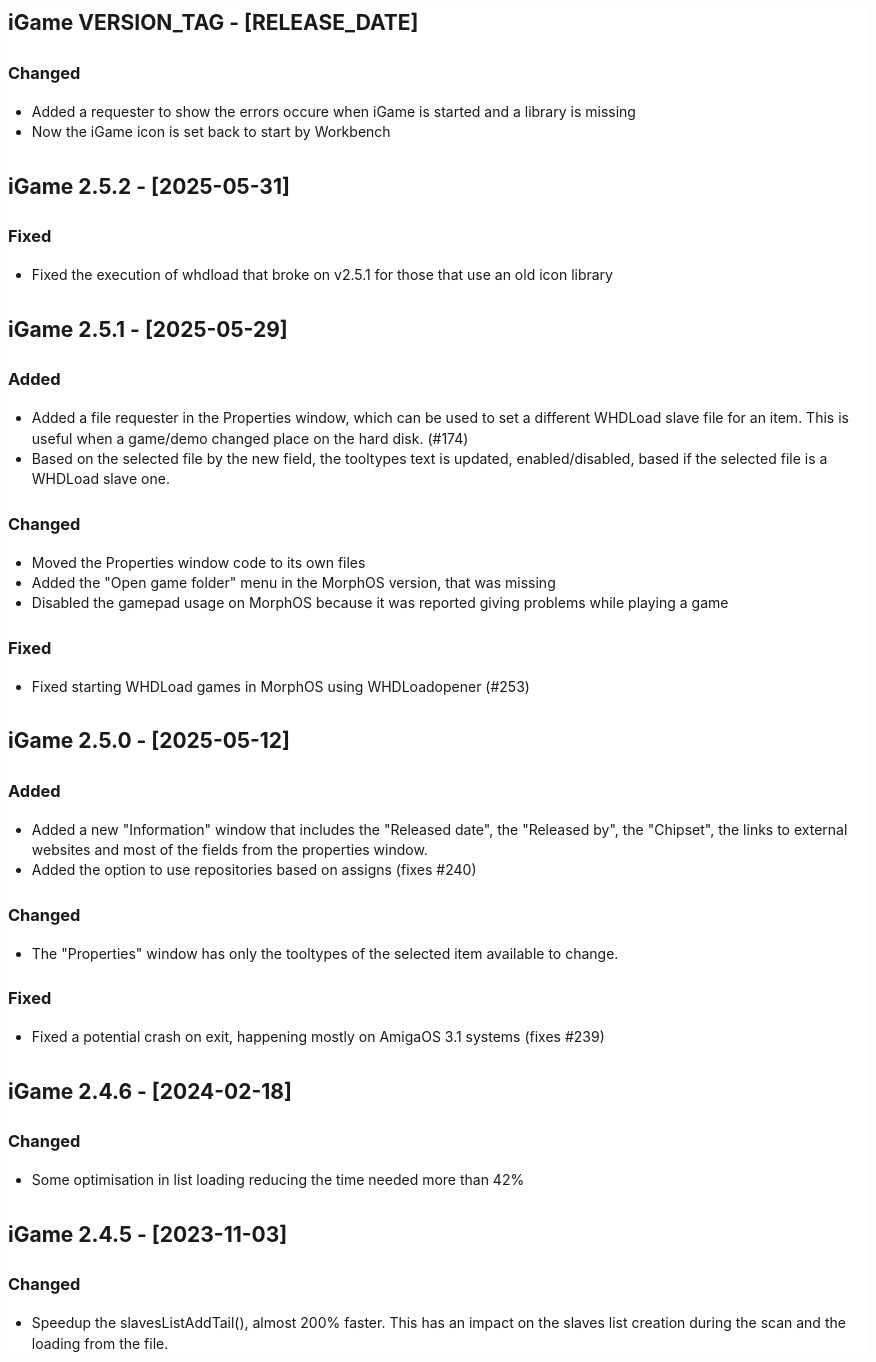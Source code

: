 ## iGame VERSION_TAG - [RELEASE_DATE]
### Changed
- Added a requester to show the errors occure when iGame is started and a library is missing
- Now the iGame icon is set back to start by Workbench

## iGame 2.5.2 - [2025-05-31]
### Fixed
- Fixed the execution of whdload that broke on v2.5.1 for those that use an old icon library

## iGame 2.5.1 - [2025-05-29]
### Added
- Added a file requester in the Properties window, which can be used to set a different WHDLoad slave file for an item. This is useful when a game/demo changed place on the hard disk. (#174)
- Based on the selected file by the new field, the tooltypes text is updated, enabled/disabled, based if the selected file is a WHDLoad slave one.

### Changed
- Moved the Properties window code to its own files
- Added the "Open game folder" menu in the MorphOS version, that was missing
- Disabled the gamepad usage on MorphOS because it was reported giving problems while playing a game

### Fixed
- Fixed starting WHDLoad games in MorphOS using WHDLoadopener (#253)

## iGame 2.5.0 - [2025-05-12]
### Added
- Added a new "Information" window that includes the "Released date", the "Released by", the "Chipset", the links to external websites and most of the fields from the properties window.
- Added the option to use repositories based on assigns (fixes #240)

### Changed
- The "Properties" window has only the tooltypes of the selected item available to change.

### Fixed
- Fixed a potential crash on exit, happening mostly on AmigaOS 3.1 systems (fixes #239)

## iGame 2.4.6 - [2024-02-18]
### Changed
- Some optimisation in list loading reducing the time needed more than 42%

## iGame 2.4.5 - [2023-11-03]
### Changed
- Speedup the slavesListAddTail(), almost 200% faster. This has an impact on the slaves list creation during the scan and the loading from the file.
